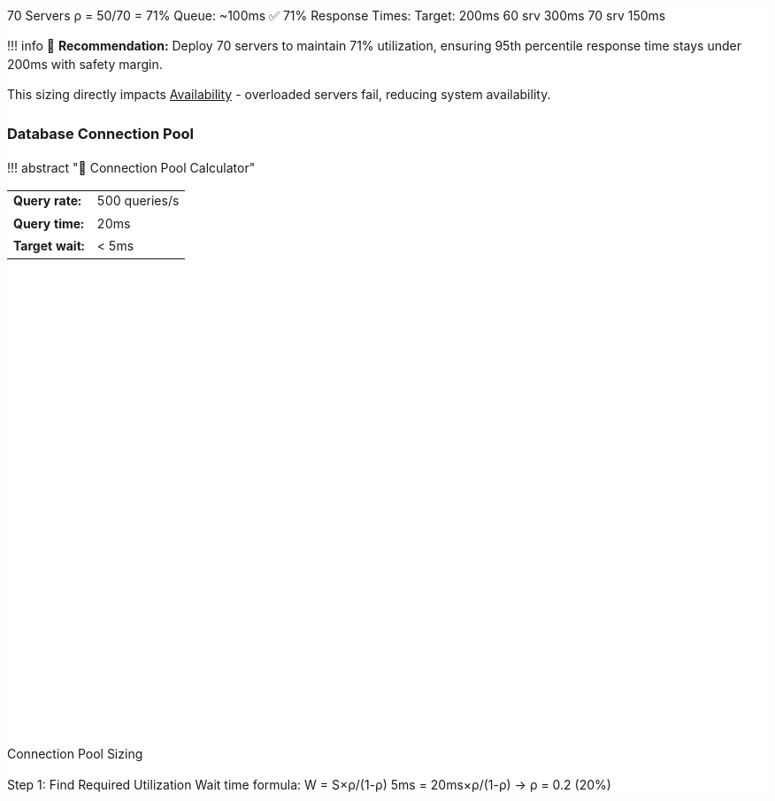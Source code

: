  <g transform="translate(0, 80)">
 <rect x="0" y="0" width="200" height="50" fill="#C8E6C9" rx="5"/>
 <text x="100" y="20" text-anchor="middle" font-weight="bold">70 Servers</text>
 <text x="100" y="35" text-anchor="middle" font-size="11">ρ = 50/70 = 71%</text>
 <text x="100" y="48" text-anchor="middle" font-size="10">Queue: ~100ms ✅</text>
 
 
 <rect x="220" y="15" width="100" height="20" fill="#E0E0E0" rx="3"/>
 <rect x="220" y="15" width="71" height="20" fill="#4CAF50" rx="3"/>
 <text x="270" y="30" text-anchor="middle" font-size="10" fill="white">71%</text>
 </g>
 </g>
 
 
 <g transform="translate(380, 140)">
 <text x="0" y="0" font-weight="bold">Response Times:</text>
 <rect x="0" y="20" width="150" height="100" fill="#F5F5F5" rx="5"/>
 
 
 <line x1="10" y1="50" x2="140" y2="50" stroke="#2196F3" stroke-width="2" stroke-dasharray="5,5"/>
 <text x="75" y="45" text-anchor="middle" font-size="10" fill="#2196F3">Target: 200ms</text>
 
 
 <rect x="20" y="60" width="40" height="40" fill="#FF5722"/>
 <text x="40" y="110" text-anchor="middle" font-size="9">60 srv</text>
 <text x="40" y="55" text-anchor="middle" font-size="9" fill="#B71C1C">300ms</text>
 
 
 <rect x="90" y="80" width="40" height="20" fill="#4CAF50"/>
 <text x="110" y="110" text-anchor="middle" font-size="9">70 srv</text>
 <text x="110" y="75" text-anchor="middle" font-size="9" fill="#2E7D32">150ms</text>
 </g>
 </svg>

!!! info
 🎯 <strong>Recommendation:</strong> Deploy 70 servers to maintain 71% utilization, ensuring 95th percentile response time stays under 200ms with safety margin.
</div>

This sizing directly impacts [Availability](../../architects-handbook/quantitative-analysis/availability-math.md) - overloaded servers fail, reducing system availability.

### Database Connection Pool
!!! abstract "🔗 Connection Pool Calculator"

 <div class="problem-statement">
 <table class="responsive-table">
 <tr><td><strong>Query rate:</strong></td><td>500 queries/s</td></tr>
 <tr><td><strong>Query time:</strong></td><td>20ms</td></tr>
 <tr><td><strong>Target wait:</strong></td><td>&lt; 5ms</td></tr>
 </table>

<svg viewBox="0 0 500 300">
 
 <text x="250" y="20" text-anchor="middle" font-weight="bold">Connection Pool Sizing</text>
 
 
 <rect x="50" y="50" width="400" height="60" fill="#E1BEE7" rx="5"/>
 <text x="250" y="70" text-anchor="middle" font-weight="bold">Step 1: Find Required Utilization</text>
 <text x="250" y="90" text-anchor="middle">Wait time formula: W = S×ρ/(1-ρ)</text>
 <text x="250" y="105" text-anchor="middle">5ms = 20ms×ρ/(1-ρ) → ρ = 0.2 (20%)</text>
 